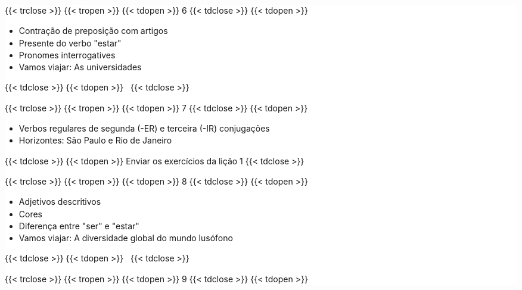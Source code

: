 {{< trclose >}}
{{< tropen >}}
{{< tdopen >}}
6
{{< tdclose >}}
{{< tdopen >}}


*   Contração de preposição com artigos
*   Presente do verbo "estar"
*   Pronomes interrogatives
*   Vamos viajar: As universidades


{{< tdclose >}}
{{< tdopen >}}
 
{{< tdclose >}}

{{< trclose >}}
{{< tropen >}}
{{< tdopen >}}
7
{{< tdclose >}}
{{< tdopen >}}


*   Verbos regulares de segunda (-ER) e terceira (-IR) conjugações
*   Horizontes: São Paulo e Rio de Janeiro


{{< tdclose >}}
{{< tdopen >}}
Enviar os exercícios da lição 1
{{< tdclose >}}

{{< trclose >}}
{{< tropen >}}
{{< tdopen >}}
8
{{< tdclose >}}
{{< tdopen >}}


*   Adjetivos descritivos
*   Cores
*   Diferença entre "ser" e "estar"
*   Vamos viajar: A diversidade global do mundo lusófono


{{< tdclose >}}
{{< tdopen >}}
 
{{< tdclose >}}

{{< trclose >}}
{{< tropen >}}
{{< tdopen >}}
9
{{< tdclose >}}
{{< tdopen >}}
